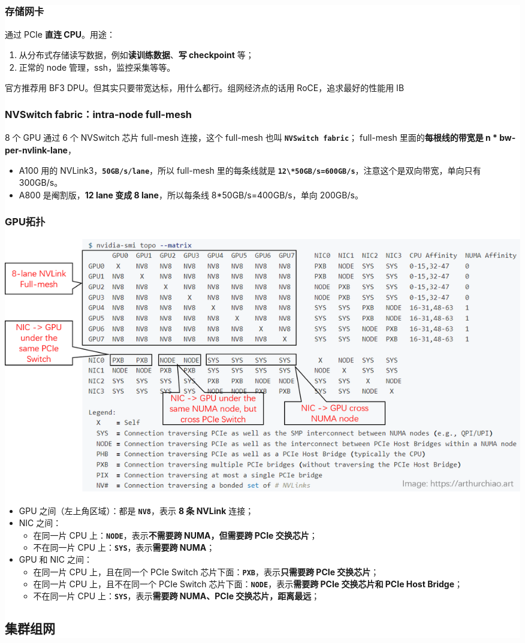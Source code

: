### 存储网卡

通过 PCIe **直连 CPU**。用途：

1. 从分布式存储读写数据，例如**读训练数据**、**写 checkpoint** 等；
2. 正常的 node 管理，ssh，监控采集等等。

官方推荐用 BF3 DPU。但其实只要带宽达标，用什么都行。组网经济点的话用 RoCE，追求最好的性能用 IB

### NVSwitch fabric：intra-node full-mesh

8 个 GPU 通过 6 个 NVSwitch 芯片 full-mesh 连接，这个 full-mesh 也叫 **`NVSwitch fabric`**； full-mesh 里面的**每根线的带宽是 n \* bw-per-nvlink-lane**，

- A100 用的 NVLink3，**`50GB/s/lane`**，所以 full-mesh 里的每条线就是 **`12\*50GB/s=600GB/s`**，注意这个是双向带宽，单向只有 300GB/s。
- A800 是阉割版，**12 lane 变成 8 lane**，所以每条线 8*50GB/s=400GB/s，单向 200GB/s。

### GPU拓扑

![gpu-too](./images/gpu-topo.png)

- GPU 之间（左上角区域）：都是 **`NV8`**，表示 **8 条 NVLink** 连接；
- NIC 之间：
  - 在同一片 CPU 上：**`NODE`**，表示**不需要跨 NUMA，但需要跨 PCIe 交换芯片**；
  - 不在同一片 CPU 上：**`SYS`**，表示**需要跨 NUMA**；
- GPU 和 NIC 之间：
  - 在同一片 CPU 上，且在同一个 PCIe Switch 芯片下面：**`PXB`**，表示**只需要跨 PCIe 交换芯片**；
  - 在同一片 CPU 上，且不在同一个 PCIe Switch 芯片下面：**`NODE`**，表示**需要跨 PCIe 交换芯片和 PCIe Host Bridge**；
  - 不在同一片 CPU 上：**`SYS`**，表示**需要跨 NUMA、PCIe 交换芯片，距离最远**；

## 集群组网
